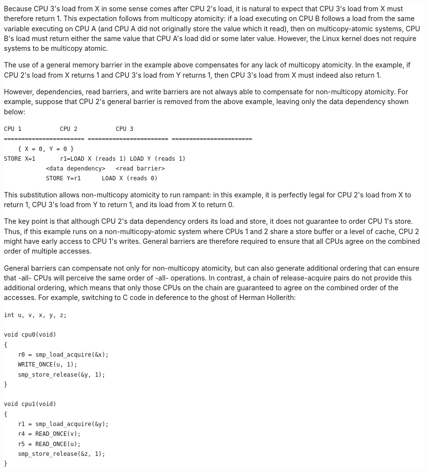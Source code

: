 Because CPU 3's load from X in some sense comes after CPU 2's load, it
is natural to expect that CPU 3's load from X must therefore return 1.
This expectation follows from multicopy atomicity: if a load executing
on CPU B follows a load from the same variable executing on CPU A (and
CPU A did not originally store the value which it read), then on
multicopy-atomic systems, CPU B's load must return either the same value
that CPU A's load did or some later value.  However, the Linux kernel
does not require systems to be multicopy atomic.

The use of a general memory barrier in the example above compensates
for any lack of multicopy atomicity.  In the example, if CPU 2's load
from X returns 1 and CPU 3's load from Y returns 1, then CPU 3's load
from X must indeed also return 1.

However, dependencies, read barriers, and write barriers are not always
able to compensate for non-multicopy atomicity.  For example, suppose
that CPU 2's general barrier is removed from the above example, leaving
only the data dependency shown below:

	CPU 1			CPU 2			CPU 3
	=======================	=======================	=======================
		{ X = 0, Y = 0 }
	STORE X=1		r1=LOAD X (reads 1)	LOAD Y (reads 1)
				<data dependency>	<read barrier>
				STORE Y=r1		LOAD X (reads 0)

This substitution allows non-multicopy atomicity to run rampant: in
this example, it is perfectly legal for CPU 2's load from X to return 1,
CPU 3's load from Y to return 1, and its load from X to return 0.

The key point is that although CPU 2's data dependency orders its load
and store, it does not guarantee to order CPU 1's store.  Thus, if this
example runs on a non-multicopy-atomic system where CPUs 1 and 2 share a
store buffer or a level of cache, CPU 2 might have early access to CPU 1's
writes.  General barriers are therefore required to ensure that all CPUs
agree on the combined order of multiple accesses.

General barriers can compensate not only for non-multicopy atomicity,
but can also generate additional ordering that can ensure that -all-
CPUs will perceive the same order of -all- operations.  In contrast, a
chain of release-acquire pairs do not provide this additional ordering,
which means that only those CPUs on the chain are guaranteed to agree
on the combined order of the accesses.  For example, switching to C code
in deference to the ghost of Herman Hollerith:

	int u, v, x, y, z;

	void cpu0(void)
	{
		r0 = smp_load_acquire(&x);
		WRITE_ONCE(u, 1);
		smp_store_release(&y, 1);
	}

	void cpu1(void)
	{
		r1 = smp_load_acquire(&y);
		r4 = READ_ONCE(v);
		r5 = READ_ONCE(u);
		smp_store_release(&z, 1);
	}
